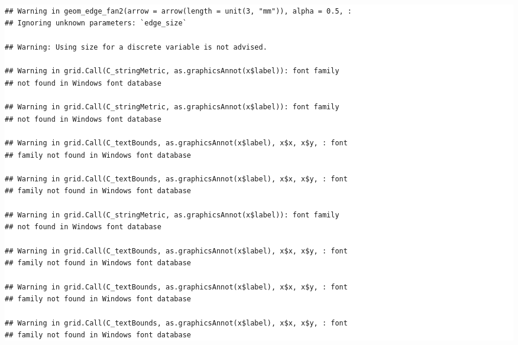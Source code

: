     ## Warning in geom_edge_fan2(arrow = arrow(length = unit(3, "mm")), alpha = 0.5, :
    ## Ignoring unknown parameters: `edge_size`

    ## Warning: Using size for a discrete variable is not advised.

    ## Warning in grid.Call(C_stringMetric, as.graphicsAnnot(x$label)): font family
    ## not found in Windows font database

    ## Warning in grid.Call(C_stringMetric, as.graphicsAnnot(x$label)): font family
    ## not found in Windows font database

    ## Warning in grid.Call(C_textBounds, as.graphicsAnnot(x$label), x$x, x$y, : font
    ## family not found in Windows font database

    ## Warning in grid.Call(C_textBounds, as.graphicsAnnot(x$label), x$x, x$y, : font
    ## family not found in Windows font database

    ## Warning in grid.Call(C_stringMetric, as.graphicsAnnot(x$label)): font family
    ## not found in Windows font database

    ## Warning in grid.Call(C_textBounds, as.graphicsAnnot(x$label), x$x, x$y, : font
    ## family not found in Windows font database

    ## Warning in grid.Call(C_textBounds, as.graphicsAnnot(x$label), x$x, x$y, : font
    ## family not found in Windows font database

    ## Warning in grid.Call(C_textBounds, as.graphicsAnnot(x$label), x$x, x$y, : font
    ## family not found in Windows font database
